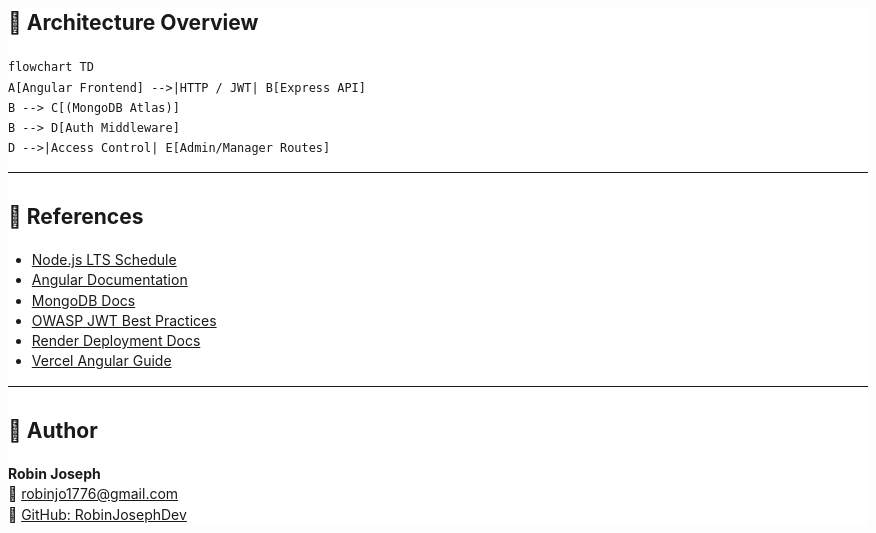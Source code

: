 ## 🧩 Architecture Overview

```mermaid
flowchart TD
A[Angular Frontend] -->|HTTP / JWT| B[Express API]
B --> C[(MongoDB Atlas)]
B --> D[Auth Middleware]
D -->|Access Control| E[Admin/Manager Routes]
```

---

## 🧠 References

- [Node.js LTS Schedule](https://nodejs.org/en/about/releases/)
- [Angular Documentation](https://angular.dev)
- [MongoDB Docs](https://www.mongodb.com/docs/)
- [OWASP JWT Best Practices](https://owasp.org/www-project-cheat-sheets/cheatsheets/JSON_Web_Token_Cheat_Sheet.html)
- [Render Deployment Docs](https://render.com/docs)
- [Vercel Angular Guide](https://vercel.com/docs/frameworks/angular)

---

## 👤 Author

**Robin Joseph**  
📧 [robinjo1776@gmail.com](mailto:robinjo1776@gmail.com)  
🔗 [GitHub: RobinJosephDev](https://github.com/RobinJosephDev)
